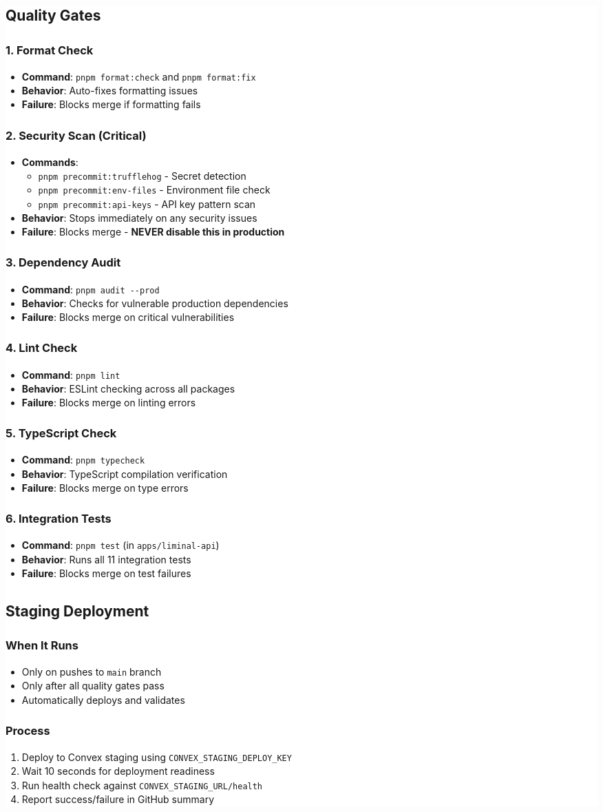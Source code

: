 ## Quality Gates

### 1. Format Check
- **Command**: `pnpm format:check` and `pnpm format:fix`
- **Behavior**: Auto-fixes formatting issues
- **Failure**: Blocks merge if formatting fails

### 2. Security Scan (Critical)
- **Commands**: 
  - `pnpm precommit:trufflehog` - Secret detection
  - `pnpm precommit:env-files` - Environment file check
  - `pnpm precommit:api-keys` - API key pattern scan
- **Behavior**: Stops immediately on any security issues
- **Failure**: Blocks merge - **NEVER disable this in production**

### 3. Dependency Audit
- **Command**: `pnpm audit --prod`
- **Behavior**: Checks for vulnerable production dependencies
- **Failure**: Blocks merge on critical vulnerabilities

### 4. Lint Check
- **Command**: `pnpm lint`
- **Behavior**: ESLint checking across all packages
- **Failure**: Blocks merge on linting errors

### 5. TypeScript Check
- **Command**: `pnpm typecheck`
- **Behavior**: TypeScript compilation verification
- **Failure**: Blocks merge on type errors

### 6. Integration Tests
- **Command**: `pnpm test` (in `apps/liminal-api`)
- **Behavior**: Runs all 11 integration tests
- **Failure**: Blocks merge on test failures

## Staging Deployment

### When It Runs
- Only on pushes to `main` branch
- Only after all quality gates pass
- Automatically deploys and validates

### Process
1. Deploy to Convex staging using `CONVEX_STAGING_DEPLOY_KEY`
2. Wait 10 seconds for deployment readiness
3. Run health check against `CONVEX_STAGING_URL/health`
4. Report success/failure in GitHub summary
